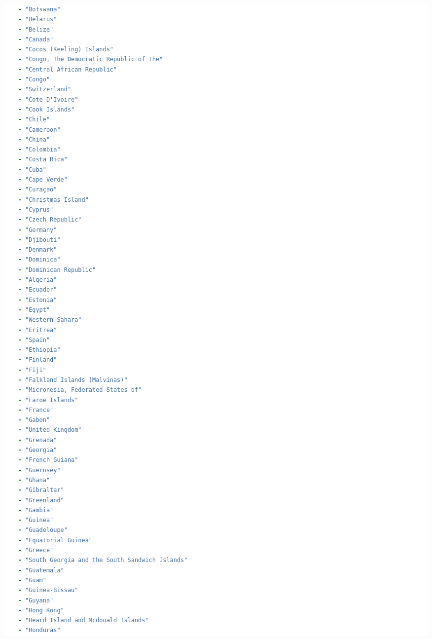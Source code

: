 ```yaml
    - "Botswana"
    - "Belarus"
    - "Belize"
    - "Canada"
    - "Cocos (Keeling) Islands"
    - "Congo, The Democratic Republic of the"
    - "Central African Republic"
    - "Congo"
    - "Switzerland"
    - "Cote D'Ivoire"
    - "Cook Islands"
    - "Chile"
    - "Cameroon"
    - "China"
    - "Colombia"
    - "Costa Rica"
    - "Cuba"
    - "Cape Verde"
    - "Curaçao"
    - "Christmas Island"
    - "Cyprus"
    - "Czech Republic"
    - "Germany"
    - "Djibouti"
    - "Denmark"
    - "Dominica"
    - "Dominican Republic"
    - "Algeria"
    - "Ecuador"
    - "Estonia"
    - "Egypt"
    - "Western Sahara"
    - "Eritrea"
    - "Spain"
    - "Ethiopia"
    - "Finland"
    - "Fiji"
    - "Falkland Islands (Malvinas)"
    - "Micronesia, Federated States of"
    - "Faroe Islands"
    - "France"
    - "Gabon"
    - "United Kingdom"
    - "Grenada"
    - "Georgia"
    - "French Guiana"
    - "Guernsey"
    - "Ghana"
    - "Gibraltar"
    - "Greenland"
    - "Gambia"
    - "Guinea"
    - "Guadeloupe"
    - "Equatorial Guinea"
    - "Greece"
    - "South Georgia and the South Sandwich Islands"
    - "Guatemala"
    - "Guam"
    - "Guinea-Bissau"
    - "Guyana"
    - "Hong Kong"
    - "Heard Island and Mcdonald Islands"
    - "Honduras"
```